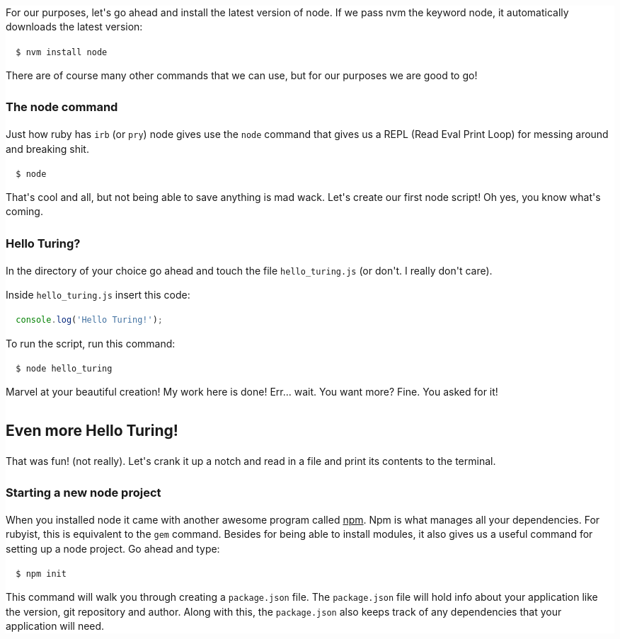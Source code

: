 For our purposes, let's go ahead and install the latest version of node. If we pass nvm the keyword node, it automatically downloads the latest version:

```bash
  $ nvm install node
```

There are of course many other commands that we can use, but for our purposes we are good to go!

### The node command

Just how ruby has ```irb``` (or ```pry```) node gives use the ```node``` command that gives us a REPL (Read Eval Print Loop) for messing around and breaking shit.

```bash
  $ node
```

That's cool and all, but not being able to save anything is mad wack. Let's create our first node script! Oh yes, you know what's coming.

### Hello Turing?

In the directory of your choice go ahead and touch the file ```hello_turing.js``` (or don't. I really don't care).

Inside ```hello_turing.js``` insert this code:

```js
  console.log('Hello Turing!');
```

To run the script, run this command:

```bash
  $ node hello_turing
```

Marvel at your beautiful creation! My work here is done! Err... wait. You want more? Fine. You asked for it!

## Even more Hello Turing!

That was fun! (not really). Let's crank it up a notch and read in a file and print its contents to the terminal.

### Starting a new node project

When you installed node it came with another awesome program called [npm](https://www.npmjs.com/). Npm is what manages all your dependencies. For rubyist, this is equivalent to the ```gem``` command. Besides for being able to install modules, it also gives us a useful command for setting up a node project. Go ahead and type:

```bash
  $ npm init
```

This command will walk you through creating a ```package.json``` file. The ```package.json``` file will hold info about your application like the version, git repository and author. Along with this, the ```package.json``` also keeps track of any dependencies that your application will need.

